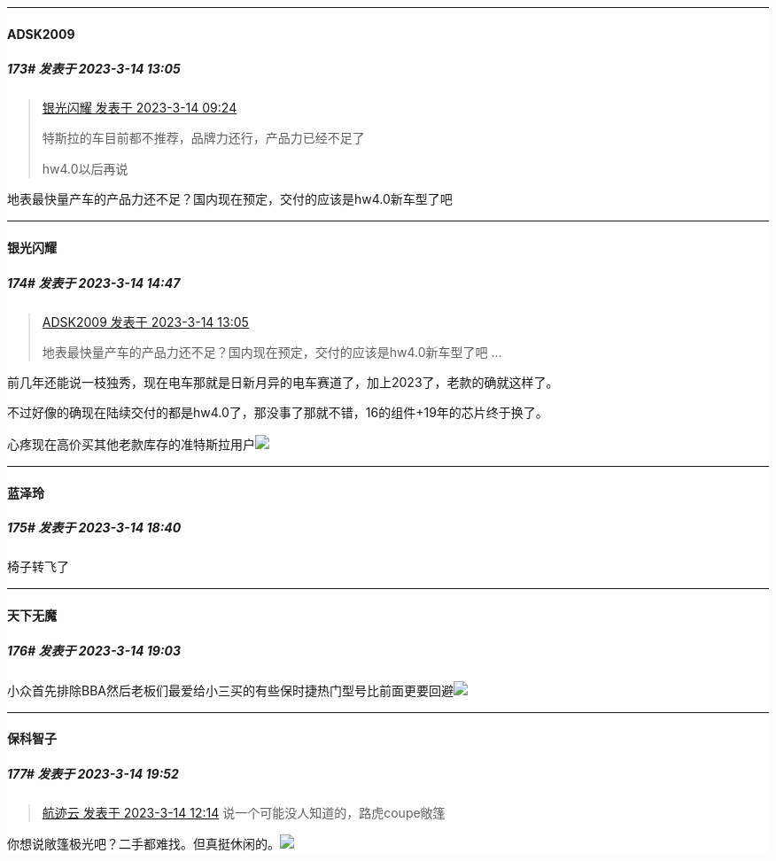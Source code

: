 *****

####  ADSK2009  
##### 173#       发表于 2023-3-14 13:05

<blockquote><a href="httphttps://bbs.saraba1st.com/2b/forum.php?mod=redirect&amp;goto=findpost&amp;pid=60078123&amp;ptid=2123759" target="_blank">银光闪耀 发表于 2023-3-14 09:24</a>

特斯拉的车目前都不推荐，品牌力还行，产品力已经不足了

hw4.0以后再说</blockquote>
地表最快量产车的产品力还不足？国内现在预定，交付的应该是hw4.0新车型了吧


*****

####  银光闪耀  
##### 174#       发表于 2023-3-14 14:47

<blockquote><a href="httphttps://bbs.saraba1st.com/2b/forum.php?mod=redirect&amp;goto=findpost&amp;pid=60081070&amp;ptid=2123759" target="_blank">ADSK2009 发表于 2023-3-14 13:05</a>

地表最快量产车的产品力还不足？国内现在预定，交付的应该是hw4.0新车型了吧 ...</blockquote>
前几年还能说一枝独秀，现在电车那就是日新月异的电车赛道了，加上2023了，老款的确就这样了。

不过好像的确现在陆续交付的都是hw4.0了，那没事了那就不错，16的组件+19年的芯片终于换了。

心疼现在高价买其他老款库存的准特斯拉用户<img src="https://static.saraba1st.com/image/smiley/face2017/067.png" referrerpolicy="no-referrer">


*****

####  蓝泽玲  
##### 175#       发表于 2023-3-14 18:40

椅子转飞了


*****

####  天下无魔  
##### 176#       发表于 2023-3-14 19:03

小众首先排除BBA然后老板们最爱给小三买的有些保时捷热门型号比前面更要回避<img src="https://static.saraba1st.com/image/smiley/face2017/044.png" referrerpolicy="no-referrer">


*****

####  保科智子  
##### 177#       发表于 2023-3-14 19:52

<blockquote><a href="httphttps://bbs.saraba1st.com/2b/forum.php?mod=redirect&amp;goto=findpost&amp;pid=60080413&amp;ptid=2123759" target="_blank">航迹云 发表于 2023-3-14 12:14</a>
说一个可能没人知道的，路虎coupe敞篷</blockquote>
你想说敞篷极光吧？二手都难找。但真挺休闲的。<img src="https://static.saraba1st.com/image/smiley/face2017/067.png" referrerpolicy="no-referrer">
